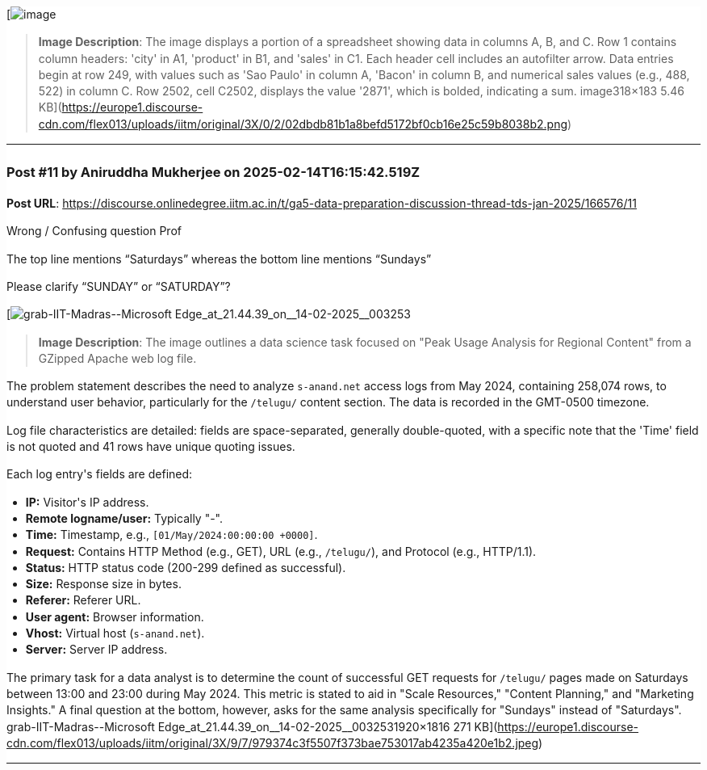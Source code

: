 [![image](https://europe1.discourse-cdn.com/flex013/uploads/iitm/original/3X/0/2/02dbdb81b1a8befd5172bf0cb16e25c59b8038b2.png)

> **Image Description**: The image displays a portion of a spreadsheet showing data in columns A, B, and C. Row 1 contains column headers: 'city' in A1, 'product' in B1, and 'sales' in C1. Each header cell includes an autofilter arrow. Data entries begin at row 249, with values such as 'Sao Paulo' in column A, 'Bacon' in column B, and numerical sales values (e.g., 488, 522) in column C. Row 2502, cell C2502, displays the value '2871', which is bolded, indicating a sum.
image318×183 5.46 KB](https://europe1.discourse-cdn.com/flex013/uploads/iitm/original/3X/0/2/02dbdb81b1a8befd5172bf0cb16e25c59b8038b2.png)

---

### Post #11 by Aniruddha Mukherjee on 2025-02-14T16:15:42.519Z
**Post URL**: https://discourse.onlinedegree.iitm.ac.in/t/ga5-data-preparation-discussion-thread-tds-jan-2025/166576/11

Wrong / Confusing question Prof

The top line mentions “Saturdays” whereas the bottom line mentions “Sundays”

Please clarify “SUNDAY” or “SATURDAY”?

[![grab-IIT-Madras--Microsoft Edge_at_21.44.39_on__14-02-2025__003253](https://europe1.discourse-cdn.com/flex013/uploads/iitm/optimized/3X/9/7/979374c3f5507f373bae753017ab4235a420e1b2_2_528x499.jpeg)

> **Image Description**: The image outlines a data science task focused on "Peak Usage Analysis for Regional Content" from a GZipped Apache web log file.

The problem statement describes the need to analyze `s-anand.net` access logs from May 2024, containing 258,074 rows, to understand user behavior, particularly for the `/telugu/` content section. The data is recorded in the GMT-0500 timezone.

Log file characteristics are detailed: fields are space-separated, generally double-quoted, with a specific note that the 'Time' field is not quoted and 41 rows have unique quoting issues.

Each log entry's fields are defined:
*   **IP:** Visitor's IP address.
*   **Remote logname/user:** Typically "-".
*   **Time:** Timestamp, e.g., `[01/May/2024:00:00:00 +0000]`.
*   **Request:** Contains HTTP Method (e.g., GET), URL (e.g., `/telugu/`), and Protocol (e.g., HTTP/1.1).
*   **Status:** HTTP status code (200-299 defined as successful).
*   **Size:** Response size in bytes.
*   **Referer:** Referer URL.
*   **User agent:** Browser information.
*   **Vhost:** Virtual host (`s-anand.net`).
*   **Server:** Server IP address.

The primary task for a data analyst is to determine the count of successful GET requests for `/telugu/` pages made on Saturdays between 13:00 and 23:00 during May 2024. This metric is stated to aid in "Scale Resources," "Content Planning," and "Marketing Insights." A final question at the bottom, however, asks for the same analysis specifically for "Sundays" instead of "Saturdays".
grab-IIT-Madras--Microsoft Edge_at_21.44.39_on__14-02-2025__0032531920×1816 271 KB](https://europe1.discourse-cdn.com/flex013/uploads/iitm/original/3X/9/7/979374c3f5507f373bae753017ab4235a420e1b2.jpeg)

---
